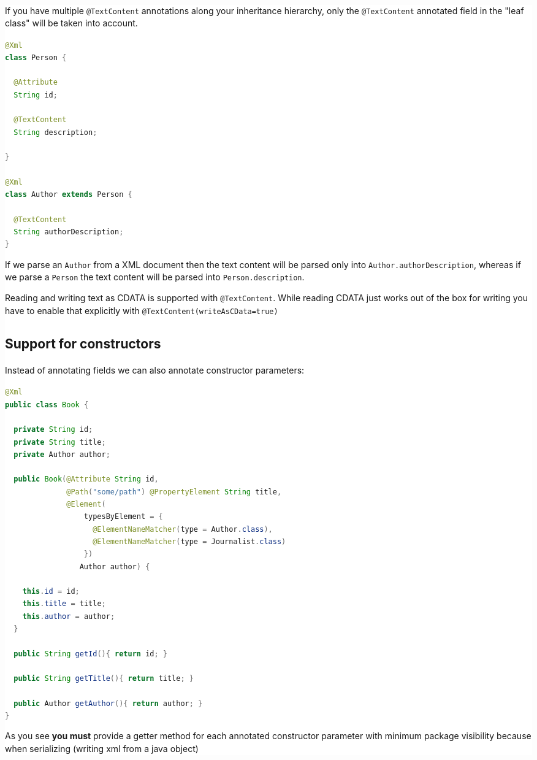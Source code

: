 If you have multiple `@TextContent` annotations along your inheritance hierarchy, only the `@TextContent` annotated field in the "leaf class" will be taken into account.

```java
@Xml
class Person {

  @Attribute
  String id;

  @TextContent
  String description;

}

@Xml
class Author extends Person {

  @TextContent
  String authorDescription;
}
```

If we parse an `Author` from a XML document then the text content will be parsed only into `Author.authorDescription`, whereas if we parse a `Person` the text content will be parsed into `Person.description`.

Reading and writing text as CDATA is supported with `@TextContent`. While reading CDATA just works out of the box for writing you have to enable that explicitly with `@TextContent(writeAsCData=true)`

## Support for constructors
Instead of annotating fields we can also annotate constructor parameters:

```java
@Xml
public class Book {

  private String id;
  private String title;
  private Author author;

  public Book(@Attribute String id,
              @Path("some/path") @PropertyElement String title,
              @Element(
                  typesByElement = {
                    @ElementNameMatcher(type = Author.class),
                    @ElementNameMatcher(type = Journalist.class)
                  })
                 Author author) {

    this.id = id;
    this.title = title;
    this.author = author;
  }

  public String getId(){ return id; }

  public String getTitle(){ return title; }

  public Author getAuthor(){ return author; }
}
```
As you see **you must** provide a getter method for each annotated constructor parameter with minimum package visibility because when serializing (writing xml from a java object)